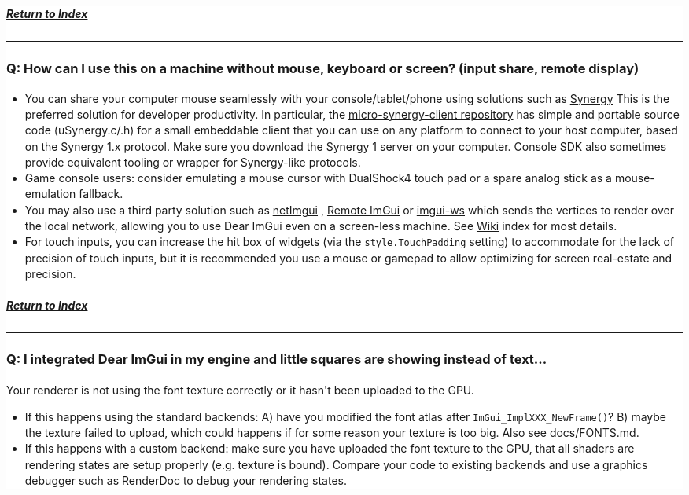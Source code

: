 ##### [Return to Index](#index)

---

### Q: How can I use this on a machine without mouse, keyboard or screen? (input share, remote display)

- You can share your computer mouse seamlessly with your console/tablet/phone using solutions such
  as [Synergy](https://symless.com/synergy)
  This is the preferred solution for developer productivity.
  In particular, the [micro-synergy-client repository](https://github.com/symless/micro-synergy-client) has simple
  and portable source code (uSynergy.c/.h) for a small embeddable client that you can use on any platform to connect
  to your host computer, based on the Synergy 1.x protocol. Make sure you download the Synergy 1 server on your
  computer.
  Console SDK also sometimes provide equivalent tooling or wrapper for Synergy-like protocols.
- Game console users: consider emulating a mouse cursor with DualShock4 touch pad or a spare analog stick as a
  mouse-emulation fallback.
- You may also use a third party solution such as [netImgui](https://github.com/sammyfreg/netImgui)
  , [Remote ImGui](https://github.com/JordiRos/remoteimgui) or [imgui-ws](https://github.com/ggerganov/imgui-ws) which
  sends the vertices to render over the local network, allowing you to use Dear ImGui even on a screen-less machine.
  See [Wiki](https://github.com/ocornut/imgui/wiki) index for most details.
- For touch inputs, you can increase the hit box of widgets (via the `style.TouchPadding` setting) to accommodate for
  the lack of precision of touch inputs, but it is recommended you use a mouse or gamepad to allow optimizing for screen
  real-estate and precision.

##### [Return to Index](#index)

---

### Q: I integrated Dear ImGui in my engine and little squares are showing instead of text...

Your renderer is not using the font texture correctly or it hasn't been uploaded to the GPU.

- If this happens using the standard backends: A) have you modified the font atlas after `ImGui_ImplXXX_NewFrame()`? B)
  maybe the texture failed to upload, which could happens if for some reason your texture is too big. Also
  see [docs/FONTS.md](https://github.com/ocornut/imgui/blob/master/docs/FONTS.md).
- If this happens with a custom backend: make sure you have uploaded the font texture to the GPU, that all shaders are
  rendering states are setup properly (e.g. texture is bound). Compare your code to existing backends and use a graphics
  debugger such as [RenderDoc](https://renderdoc.org) to debug your rendering states.

